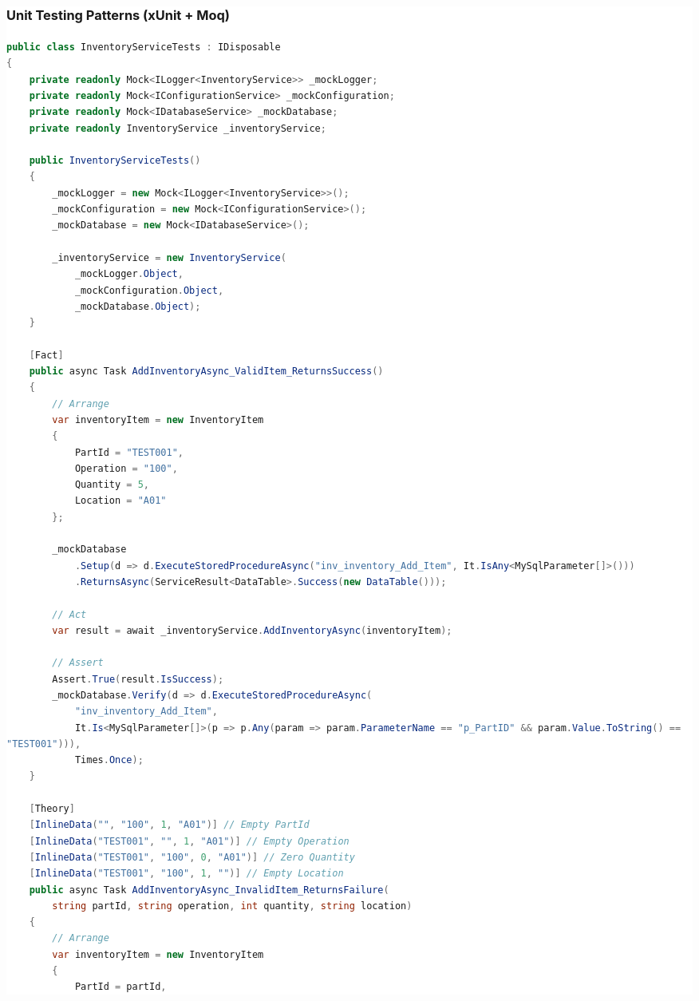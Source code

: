 ### Unit Testing Patterns (xUnit + Moq)

```csharp
public class InventoryServiceTests : IDisposable
{
    private readonly Mock<ILogger<InventoryService>> _mockLogger;
    private readonly Mock<IConfigurationService> _mockConfiguration;
    private readonly Mock<IDatabaseService> _mockDatabase;
    private readonly InventoryService _inventoryService;

    public InventoryServiceTests()
    {
        _mockLogger = new Mock<ILogger<InventoryService>>();
        _mockConfiguration = new Mock<IConfigurationService>();
        _mockDatabase = new Mock<IDatabaseService>();

        _inventoryService = new InventoryService(
            _mockLogger.Object,
            _mockConfiguration.Object,
            _mockDatabase.Object);
    }

    [Fact]
    public async Task AddInventoryAsync_ValidItem_ReturnsSuccess()
    {
        // Arrange
        var inventoryItem = new InventoryItem
        {
            PartId = "TEST001",
            Operation = "100",
            Quantity = 5,
            Location = "A01"
        };

        _mockDatabase
            .Setup(d => d.ExecuteStoredProcedureAsync("inv_inventory_Add_Item", It.IsAny<MySqlParameter[]>()))
            .ReturnsAsync(ServiceResult<DataTable>.Success(new DataTable()));

        // Act
        var result = await _inventoryService.AddInventoryAsync(inventoryItem);

        // Assert
        Assert.True(result.IsSuccess);
        _mockDatabase.Verify(d => d.ExecuteStoredProcedureAsync(
            "inv_inventory_Add_Item", 
            It.Is<MySqlParameter[]>(p => p.Any(param => param.ParameterName == "p_PartID" && param.Value.ToString() == "TEST001"))), 
            Times.Once);
    }

    [Theory]
    [InlineData("", "100", 1, "A01")] // Empty PartId
    [InlineData("TEST001", "", 1, "A01")] // Empty Operation
    [InlineData("TEST001", "100", 0, "A01")] // Zero Quantity
    [InlineData("TEST001", "100", 1, "")] // Empty Location
    public async Task AddInventoryAsync_InvalidItem_ReturnsFailure(
        string partId, string operation, int quantity, string location)
    {
        // Arrange
        var inventoryItem = new InventoryItem
        {
            PartId = partId,
```